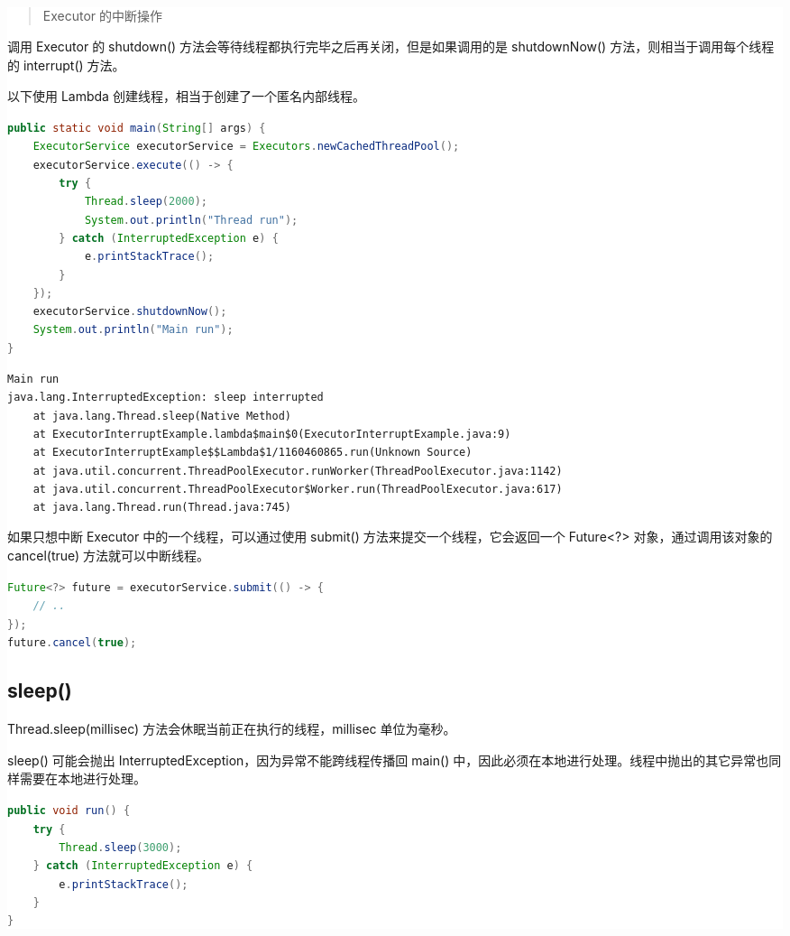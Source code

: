 >Executor 的中断操作

调用 Executor 的 shutdown() 方法会等待线程都执行完毕之后再关闭，但是如果调用的是 shutdownNow() 方法，则相当于调用每个线程的 interrupt() 方法。

以下使用 Lambda 创建线程，相当于创建了一个匿名内部线程。

```java
public static void main(String[] args) {
    ExecutorService executorService = Executors.newCachedThreadPool();
    executorService.execute(() -> {
        try {
            Thread.sleep(2000);
            System.out.println("Thread run");
        } catch (InterruptedException e) {
            e.printStackTrace();
        }
    });
    executorService.shutdownNow();
    System.out.println("Main run");
}
```

```html
Main run
java.lang.InterruptedException: sleep interrupted
    at java.lang.Thread.sleep(Native Method)
    at ExecutorInterruptExample.lambda$main$0(ExecutorInterruptExample.java:9)
    at ExecutorInterruptExample$$Lambda$1/1160460865.run(Unknown Source)
    at java.util.concurrent.ThreadPoolExecutor.runWorker(ThreadPoolExecutor.java:1142)
    at java.util.concurrent.ThreadPoolExecutor$Worker.run(ThreadPoolExecutor.java:617)
    at java.lang.Thread.run(Thread.java:745)
```

如果只想中断 Executor 中的一个线程，可以通过使用 submit() 方法来提交一个线程，它会返回一个 Future<?> 对象，通过调用该对象的 cancel(true) 方法就可以中断线程。

```java
Future<?> future = executorService.submit(() -> {
    // ..
});
future.cancel(true);
```

## sleep()

Thread.sleep(millisec) 方法会休眠当前正在执行的线程，millisec 单位为毫秒。

sleep() 可能会抛出 InterruptedException，因为异常不能跨线程传播回 main() 中，因此必须在本地进行处理。线程中抛出的其它异常也同样需要在本地进行处理。

```java
public void run() {
    try {
        Thread.sleep(3000);
    } catch (InterruptedException e) {
        e.printStackTrace();
    }
}
```
